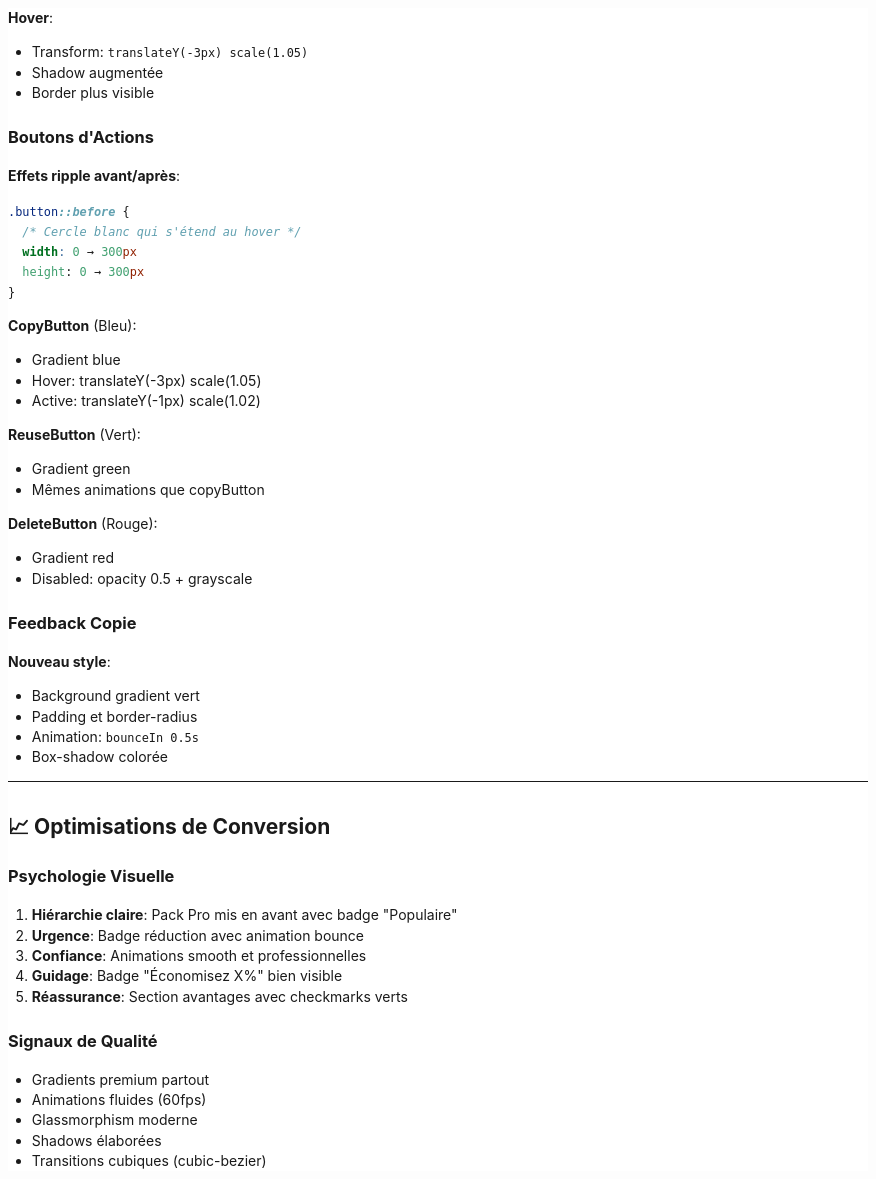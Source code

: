 **Hover**:
- Transform: `translateY(-3px) scale(1.05)`
- Shadow augmentée
- Border plus visible

### Boutons d'Actions

**Effets ripple avant/après**:
```css
.button::before {
  /* Cercle blanc qui s'étend au hover */
  width: 0 → 300px
  height: 0 → 300px
}
```

**CopyButton** (Bleu):
- Gradient blue
- Hover: translateY(-3px) scale(1.05)
- Active: translateY(-1px) scale(1.02)

**ReuseButton** (Vert):
- Gradient green
- Mêmes animations que copyButton

**DeleteButton** (Rouge):
- Gradient red
- Disabled: opacity 0.5 + grayscale

### Feedback Copie
**Nouveau style**:
- Background gradient vert
- Padding et border-radius
- Animation: `bounceIn 0.5s`
- Box-shadow colorée

---

## 📈 Optimisations de Conversion

### Psychologie Visuelle
1. **Hiérarchie claire**: Pack Pro mis en avant avec badge "Populaire"
2. **Urgence**: Badge réduction avec animation bounce
3. **Confiance**: Animations smooth et professionnelles
4. **Guidage**: Badge "Économisez X%" bien visible
5. **Réassurance**: Section avantages avec checkmarks verts

### Signaux de Qualité
- Gradients premium partout
- Animations fluides (60fps)
- Glassmorphism moderne
- Shadows élaborées
- Transitions cubiques (cubic-bezier)
